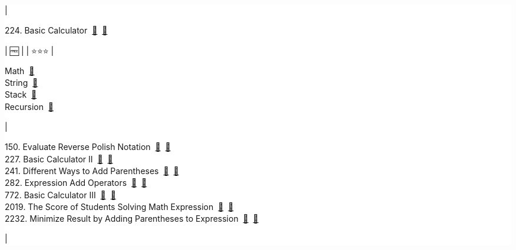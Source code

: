 | <dl><dt>224. Basic Calculator&nbsp;&nbsp;[:link:](https://leetcode.com/problems/basic-calculator)&nbsp;&nbsp;[:memo:](../../Questions/0224__basic-calculator)</dt></dl>                                                                                           | 🆓    |        | ⭐️⭐️⭐️     | <dl><dt>Math&nbsp;&nbsp;[:link:](https://leetcode.com/tag/math)</dt><dt>String&nbsp;&nbsp;[:link:](https://leetcode.com/tag/string)</dt><dt>Stack&nbsp;&nbsp;[:link:](https://leetcode.com/tag/stack)</dt><dt>Recursion&nbsp;&nbsp;[:link:](https://leetcode.com/tag/recursion)</dt></dl>                                                                                                                                                                                                                                                                                                                       | <dl><dt>150. Evaluate Reverse Polish Notation&nbsp;&nbsp;[:link:](https://leetcode.com/problems/evaluate-reverse-polish-notation)&nbsp;&nbsp;[:memo:](../../Questions/0150__evaluate-reverse-polish-notation)</dt><dt>227. Basic Calculator II&nbsp;&nbsp;[:link:](https://leetcode.com/problems/basic-calculator-ii)&nbsp;&nbsp;[:memo:](../../Questions/0227__basic-calculator-ii)</dt><dt>241. Different Ways to Add Parentheses&nbsp;&nbsp;[:link:](https://leetcode.com/problems/different-ways-to-add-parentheses)&nbsp;&nbsp;[:memo:](../../Questions/0241__different-ways-to-add-parentheses)</dt><dt>282. Expression Add Operators&nbsp;&nbsp;[:link:](https://leetcode.com/problems/expression-add-operators)&nbsp;&nbsp;[:memo:](../../Questions/0282__expression-add-operators)</dt><dt>772. Basic Calculator III&nbsp;&nbsp;[:link:](https://leetcode.com/problems/basic-calculator-iii)&nbsp;&nbsp;[:memo:](../../Questions/0772__basic-calculator-iii)</dt><dt>2019. The Score of Students Solving Math Expression&nbsp;&nbsp;[:link:](https://leetcode.com/problems/the-score-of-students-solving-math-expression)&nbsp;&nbsp;[:memo:](../../Questions/2019__the-score-of-students-solving-math-expression)</dt><dt>2232. Minimize Result by Adding Parentheses to Expression&nbsp;&nbsp;[:link:](https://leetcode.com/problems/minimize-result-by-adding-parentheses-to-expression)&nbsp;&nbsp;[:memo:](../../Questions/2232__minimize-result-by-adding-parentheses-to-expression)</dt></dl>                                                                                                                                                                                                                                                                                                                                                                                                                                                                                                                                                                                                                                                                                                                                                                                                                |